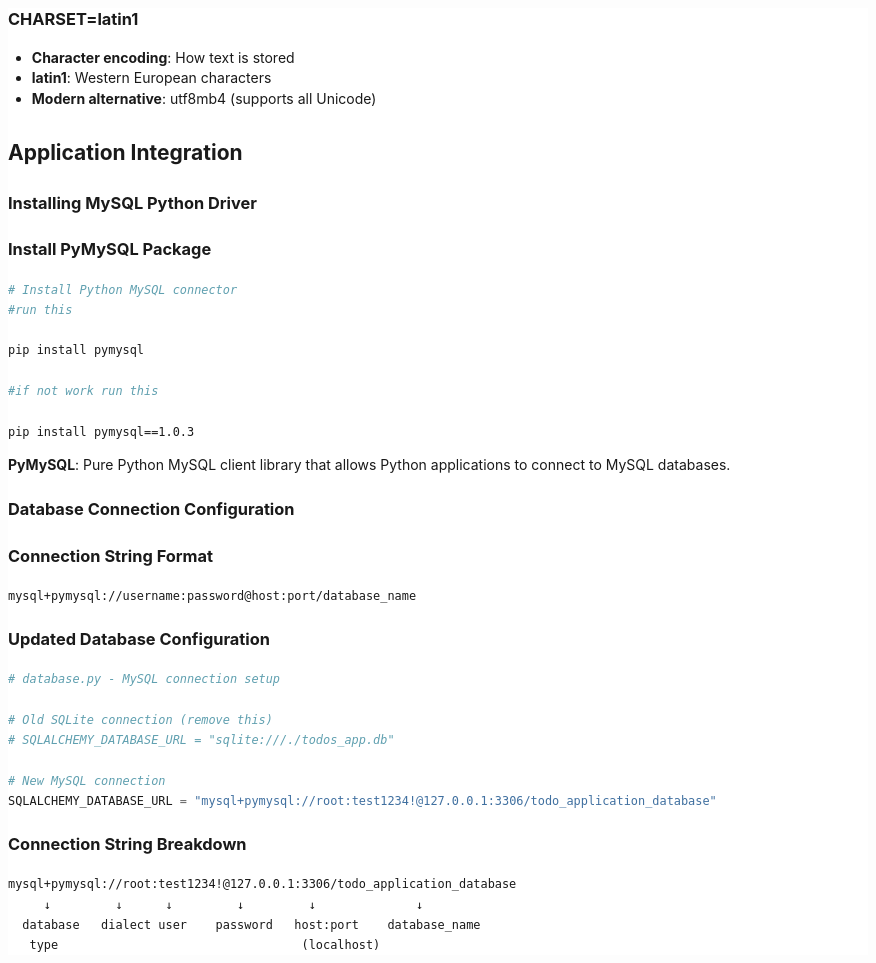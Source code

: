 ### CHARSET=latin1

- **Character encoding**: How text is stored
- **latin1**: Western European characters
- **Modern alternative**: utf8mb4 (supports all Unicode)

## Application Integration

### Installing MySQL Python Driver

### Install PyMySQL Package

```bash
# Install Python MySQL connector
#run this

pip install pymysql

#if not work run this

pip install pymysql==1.0.3

```

**PyMySQL**: Pure Python MySQL client library that allows Python applications to connect to MySQL databases.

### Database Connection Configuration

### Connection String Format

```
mysql+pymysql://username:password@host:port/database_name

```

### Updated Database Configuration

```python
# database.py - MySQL connection setup

# Old SQLite connection (remove this)
# SQLALCHEMY_DATABASE_URL = "sqlite:///./todos_app.db"

# New MySQL connection
SQLALCHEMY_DATABASE_URL = "mysql+pymysql://root:test1234!@127.0.0.1:3306/todo_application_database"

```

### Connection String Breakdown

```
mysql+pymysql://root:test1234!@127.0.0.1:3306/todo_application_database
     ↓         ↓      ↓         ↓         ↓              ↓
  database   dialect user    password   host:port    database_name
   type                                  (localhost)

```
